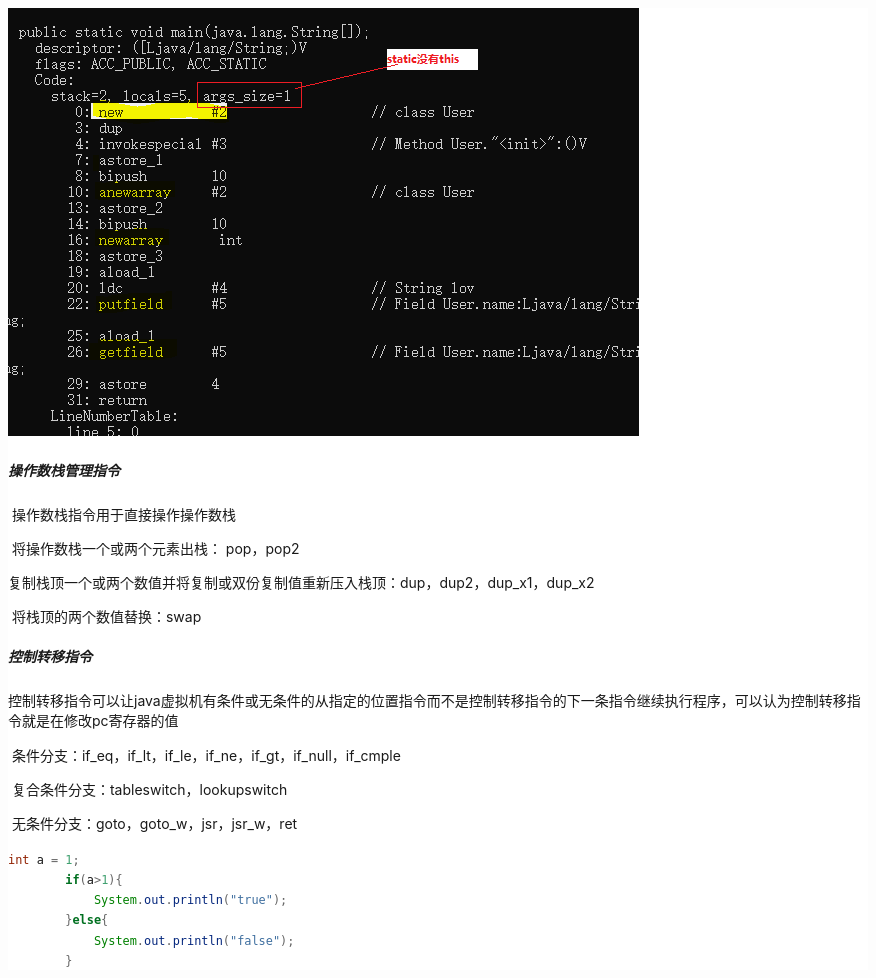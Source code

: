 ![](img/对象创建指令.png)

##### 操作数栈管理指令

​	操作数栈指令用于直接操作操作数栈

​	将操作数栈一个或两个元素出栈： pop，pop2

​	复制栈顶一个或两个数值并将复制或双份复制值重新压入栈顶：dup，dup2，dup_x1，dup_x2

​	将栈顶的两个数值替换：swap

##### 控制转移指令

​	控制转移指令可以让java虚拟机有条件或无条件的从指定的位置指令而不是控制转移指令的下一条指令继续执行程序，可以认为控制转移指令就是在修改pc寄存器的值

​	条件分支：if_eq，if_lt，if_le，if_ne，if_gt，if_null，if_cmple

​	复合条件分支：tableswitch，lookupswitch

​	无条件分支：goto，goto_w，jsr，jsr_w，ret

```java
int a = 1;
		if(a>1){
			System.out.println("true");
		}else{
			System.out.println("false");
		}
```
